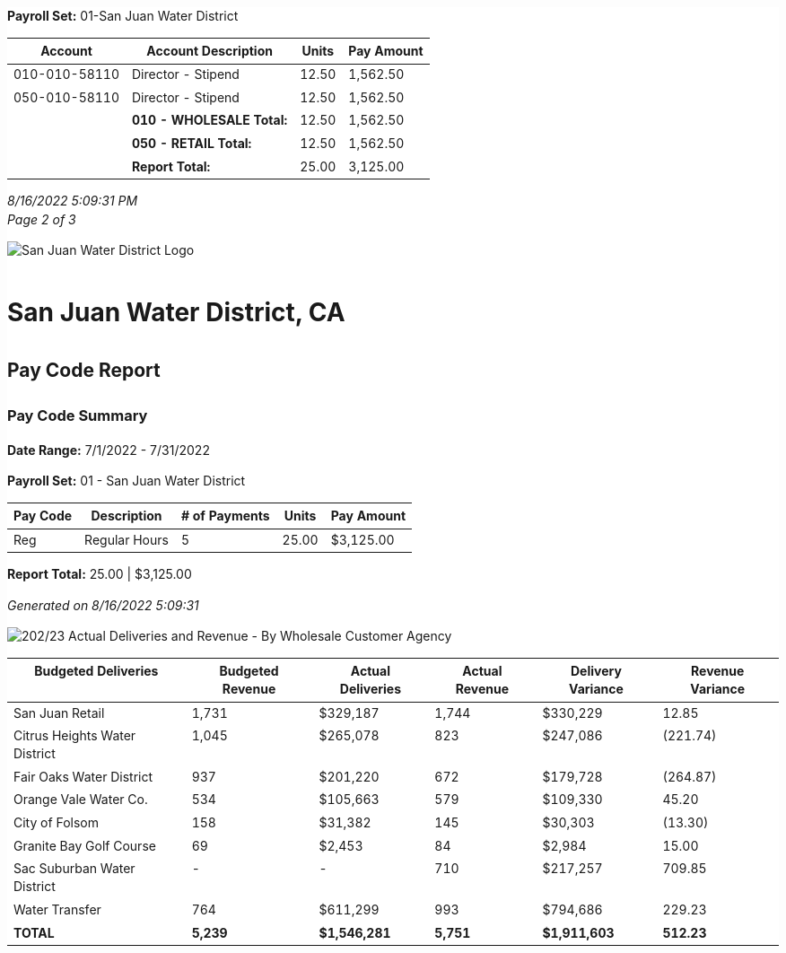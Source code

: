 **Payroll Set:** 01-San Juan Water District

| Account         | Account Description | Units | Pay Amount |
|-----------------|---------------------|-------|------------|
| 010-010-58110   | Director - Stipend   | 12.50 | 1,562.50   |
| 050-010-58110   | Director - Stipend   | 12.50 | 1,562.50   |
|                 | **010 - WHOLESALE Total:** | 12.50 | 1,562.50   |
|                 | **050 - RETAIL Total:**    | 12.50 | 1,562.50   |
|                 | **Report Total:**          | 25.00 | 3,125.00   |

*8/16/2022 5:09:31 PM*  
*Page 2 of 3*

![San Juan Water District Logo](https://example.com/logo.png)

# San Juan Water District, CA

## Pay Code Report
### Pay Code Summary
**Date Range:** 7/1/2022 - 7/31/2022

**Payroll Set:** 01 - San Juan Water District

| Pay Code | Description       | # of Payments | Units | Pay Amount |
|----------|-------------------|---------------|-------|------------|
| Reg      | Regular Hours     | 5             | 25.00 | $3,125.00  |

**Report Total:** 25.00 | $3,125.00

*Generated on 8/16/2022 5:09:31*

![202/23 Actual Deliveries and Revenue - By Wholesale Customer Agency](https://via.placeholder.com/768x993.png?text=202/23+Actual+Deliveries+and+Revenue+-+By+Wholesale+Customer+Agency)

| Budgeted Deliveries | Budgeted Revenue | Actual Deliveries | Actual Revenue | Delivery Variance | Revenue Variance |
|---------------------|------------------|-------------------|----------------|-------------------|------------------|
| San Juan Retail      | 1,731            | $329,187          | 1,744          | $330,229          | 12.85            | $1,042           | 0.3%             |
| Citrus Heights Water District | 1,045 | $265,078          | 823            | $247,086          | (221.74)         | $(17,992)        | -6.8%            |
| Fair Oaks Water District | 937        | $201,220          | 672            | $179,728          | (264.87)         | $(21,491)        | -10.7%           |
| Orange Vale Water Co. | 534           | $105,663          | 579            | $109,330          | 45.20            | $3,668           | 3.5%             |
| City of Folsom      | 158              | $31,382           | 145            | $30,303           | (13.30)          | $(1,079)         | -3.4%            |
| Granite Bay Golf Course | 69          | $2,453            | 84             | $2,984            | 15.00            | $530             | 21.6%            |
| Sac Suburban Water District | -      | -                 | 710            | $217,257          | 709.85           | $217,257         | 0.0%             |
| Water Transfer       | 764              | $611,299          | 993            | $794,686          | 229.23           | $183,387         | 0.0%             |
| **TOTAL**           | **5,239**        | **$1,546,281**    | **5,751**      | **$1,911,603**    | **512.23**       | **9.8%**         | **$365,321**     | **23.6%**        |
